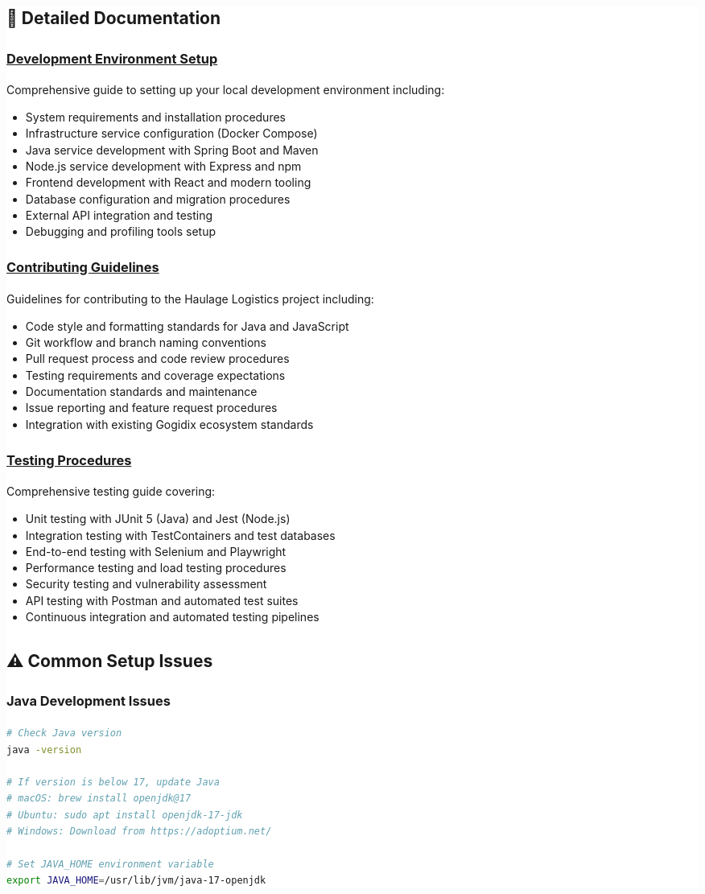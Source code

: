## 📖 Detailed Documentation

### [Development Environment Setup](development.md)
Comprehensive guide to setting up your local development environment including:
- System requirements and installation procedures
- Infrastructure service configuration (Docker Compose)
- Java service development with Spring Boot and Maven
- Node.js service development with Express and npm
- Frontend development with React and modern tooling
- Database configuration and migration procedures
- External API integration and testing
- Debugging and profiling tools setup

### [Contributing Guidelines](contributing.md)
Guidelines for contributing to the Haulage Logistics project including:
- Code style and formatting standards for Java and JavaScript
- Git workflow and branch naming conventions
- Pull request process and code review procedures
- Testing requirements and coverage expectations
- Documentation standards and maintenance
- Issue reporting and feature request procedures
- Integration with existing Gogidix ecosystem standards

### [Testing Procedures](testing.md)
Comprehensive testing guide covering:
- Unit testing with JUnit 5 (Java) and Jest (Node.js)
- Integration testing with TestContainers and test databases
- End-to-end testing with Selenium and Playwright
- Performance testing and load testing procedures
- Security testing and vulnerability assessment
- API testing with Postman and automated test suites
- Continuous integration and automated testing pipelines

## ⚠️ Common Setup Issues

### Java Development Issues
```bash
# Check Java version
java -version

# If version is below 17, update Java
# macOS: brew install openjdk@17
# Ubuntu: sudo apt install openjdk-17-jdk
# Windows: Download from https://adoptium.net/

# Set JAVA_HOME environment variable
export JAVA_HOME=/usr/lib/jvm/java-17-openjdk
```
